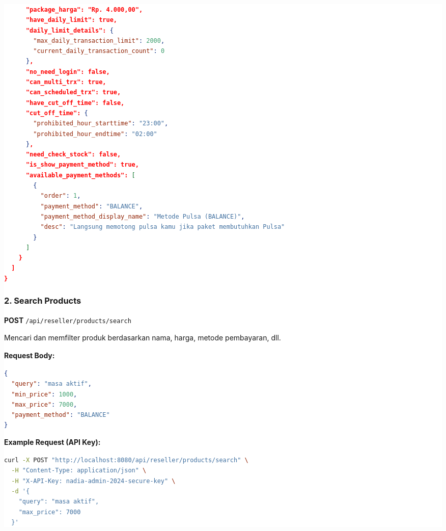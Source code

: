 ```json
      "package_harga": "Rp. 4.000,00",
      "have_daily_limit": true,
      "daily_limit_details": {
        "max_daily_transaction_limit": 2000,
        "current_daily_transaction_count": 0
      },
      "no_need_login": false,
      "can_multi_trx": true,
      "can_scheduled_trx": true,
      "have_cut_off_time": false,
      "cut_off_time": {
        "prohibited_hour_starttime": "23:00",
        "prohibited_hour_endtime": "02:00"
      },
      "need_check_stock": false,
      "is_show_payment_method": true,
      "available_payment_methods": [
        {
          "order": 1,
          "payment_method": "BALANCE",
          "payment_method_display_name": "Metode Pulsa (BALANCE)",
          "desc": "Langsung memotong pulsa kamu jika paket membutuhkan Pulsa"
        }
      ]
    }
  ]
}
```

### 2. Search Products

**POST** `/api/reseller/products/search`

Mencari dan memfilter produk berdasarkan nama, harga, metode pembayaran, dll.

**Request Body:**
```json
{
  "query": "masa aktif",
  "min_price": 1000,
  "max_price": 7000,
  "payment_method": "BALANCE"
}
```

**Example Request (API Key):**
```bash
curl -X POST "http://localhost:8080/api/reseller/products/search" \
  -H "Content-Type: application/json" \
  -H "X-API-Key: nadia-admin-2024-secure-key" \
  -d '{
    "query": "masa aktif",
    "max_price": 7000
  }'
```
